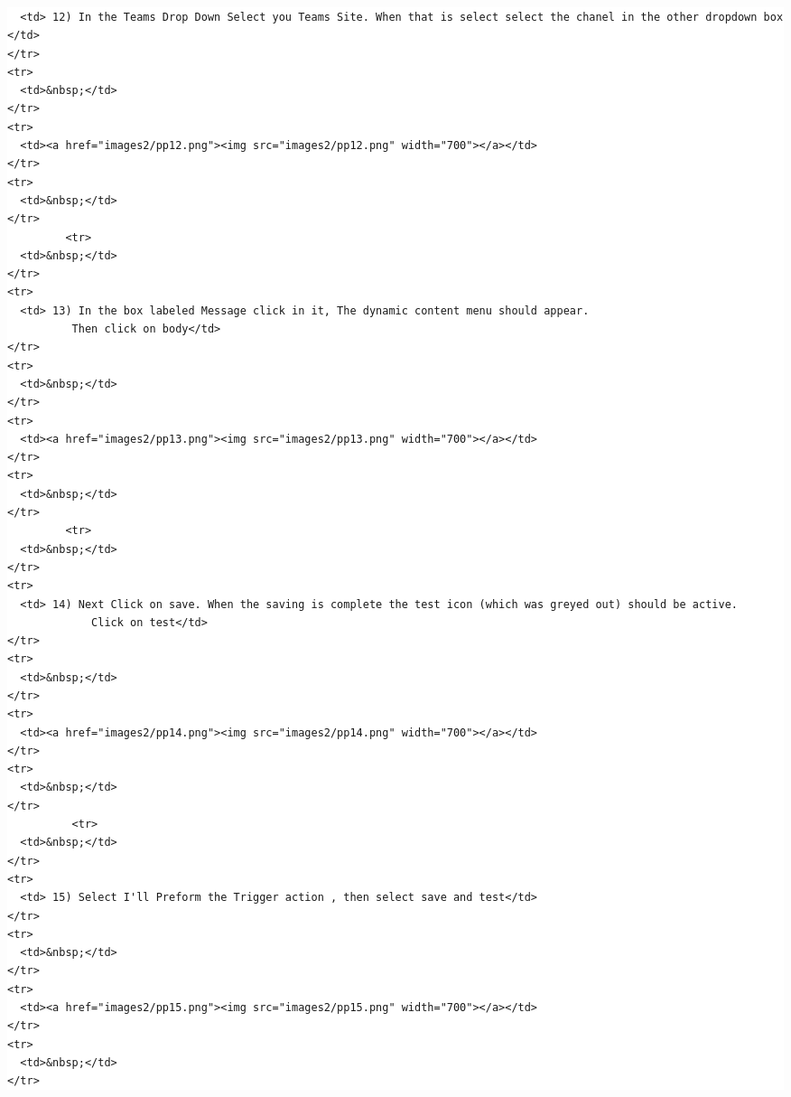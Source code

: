       <td> 12) In the Teams Drop Down Select you Teams Site. When that is select select the chanel in the other dropdown box</td>
    </tr>
    <tr>
      <td>&nbsp;</td>
    </tr>
    <tr>
      <td><a href="images2/pp12.png"><img src="images2/pp12.png" width="700"></a></td>
    </tr>
    <tr>
      <td>&nbsp;</td>
    </tr>   
             <tr>
      <td>&nbsp;</td>
    </tr>
    <tr>
      <td> 13) In the box labeled Message click in it, The dynamic content menu should appear. 
              Then click on body</td>
    </tr>
    <tr>
      <td>&nbsp;</td>
    </tr>
    <tr>
      <td><a href="images2/pp13.png"><img src="images2/pp13.png" width="700"></a></td>
    </tr>
    <tr>
      <td>&nbsp;</td>
    </tr> 
             <tr>
      <td>&nbsp;</td>
    </tr>
    <tr>
      <td> 14) Next Click on save. When the saving is complete the test icon (which was greyed out) should be active.
                 Click on test</td>
    </tr>
    <tr>
      <td>&nbsp;</td>
    </tr>
    <tr>
      <td><a href="images2/pp14.png"><img src="images2/pp14.png" width="700"></a></td>
    </tr>
    <tr>
      <td>&nbsp;</td>
    </tr>    
              <tr>
      <td>&nbsp;</td>
    </tr>
    <tr>
      <td> 15) Select I'll Preform the Trigger action , then select save and test</td>
    </tr>
    <tr>
      <td>&nbsp;</td>
    </tr>
    <tr>
      <td><a href="images2/pp15.png"><img src="images2/pp15.png" width="700"></a></td>
    </tr>
    <tr>
      <td>&nbsp;</td>
    </tr>                                          
</table>